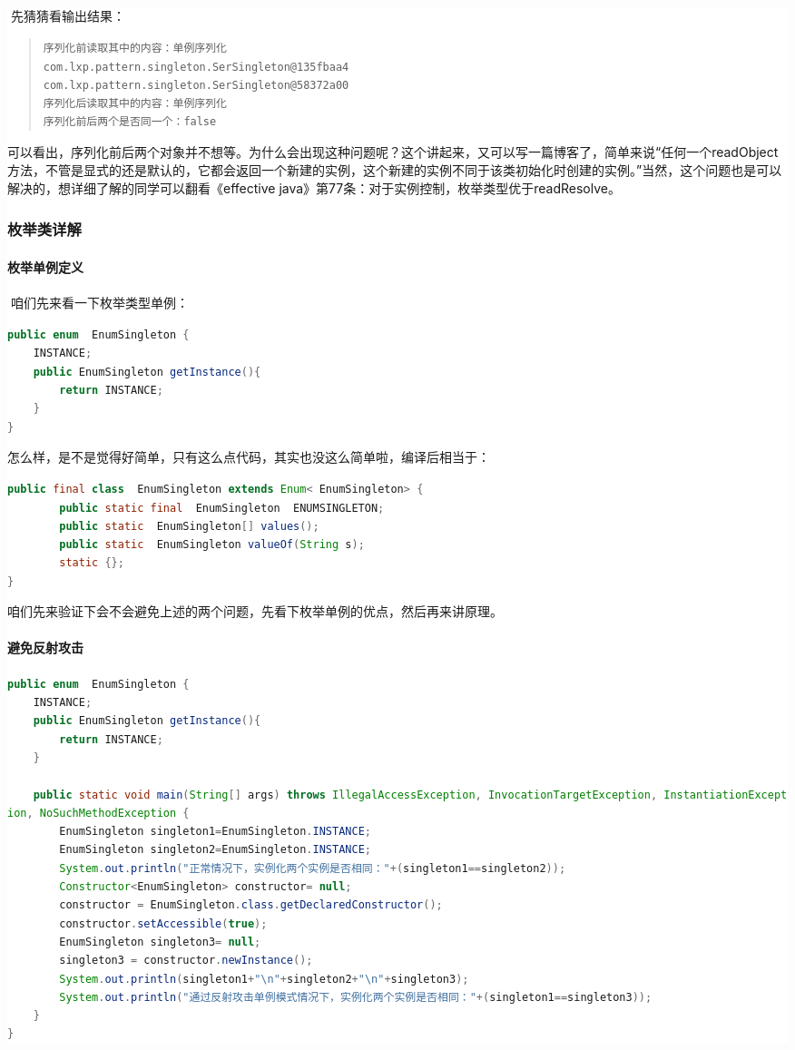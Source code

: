 ​	先猜猜看输出结果：

> ```
> 序列化前读取其中的内容：单例序列化
> com.lxp.pattern.singleton.SerSingleton@135fbaa4
> com.lxp.pattern.singleton.SerSingleton@58372a00
> 序列化后读取其中的内容：单例序列化
> 序列化前后两个是否同一个：false
> ```

​		 可以看出，序列化前后两个对象并不想等。为什么会出现这种问题呢？这个讲起来，又可以写一篇博客了，简单来说“任何一个readObject方法，不管是显式的还是默认的，它都会返回一个新建的实例，这个新建的实例不同于该类初始化时创建的实例。”当然，这个问题也是可以解决的，想详细了解的同学可以翻看《effective java》第77条：对于实例控制，枚举类型优于readResolve。

### 枚举类详解

####  枚举单例定义

​	咱们先来看一下枚举类型单例：

```java
public enum  EnumSingleton {
    INSTANCE;
    public EnumSingleton getInstance(){
        return INSTANCE;
    }
}
```

​	怎么样，是不是觉得好简单，只有这么点代码，其实也没这么简单啦，编译后相当于：

```java
public final class  EnumSingleton extends Enum< EnumSingleton> {
        public static final  EnumSingleton  ENUMSINGLETON;
        public static  EnumSingleton[] values();
        public static  EnumSingleton valueOf(String s);
        static {};
}
```

​	咱们先来验证下会不会避免上述的两个问题，先看下枚举单例的优点，然后再来讲原理。

#### 避免反射攻击

```java
public enum  EnumSingleton {
    INSTANCE;
    public EnumSingleton getInstance(){
        return INSTANCE;
    }

    public static void main(String[] args) throws IllegalAccessException, InvocationTargetException, InstantiationException, NoSuchMethodException {
        EnumSingleton singleton1=EnumSingleton.INSTANCE;
        EnumSingleton singleton2=EnumSingleton.INSTANCE;
        System.out.println("正常情况下，实例化两个实例是否相同："+(singleton1==singleton2));
        Constructor<EnumSingleton> constructor= null;
        constructor = EnumSingleton.class.getDeclaredConstructor();
        constructor.setAccessible(true);
        EnumSingleton singleton3= null;
        singleton3 = constructor.newInstance();
        System.out.println(singleton1+"\n"+singleton2+"\n"+singleton3);
        System.out.println("通过反射攻击单例模式情况下，实例化两个实例是否相同："+(singleton1==singleton3));
    }
}
```
